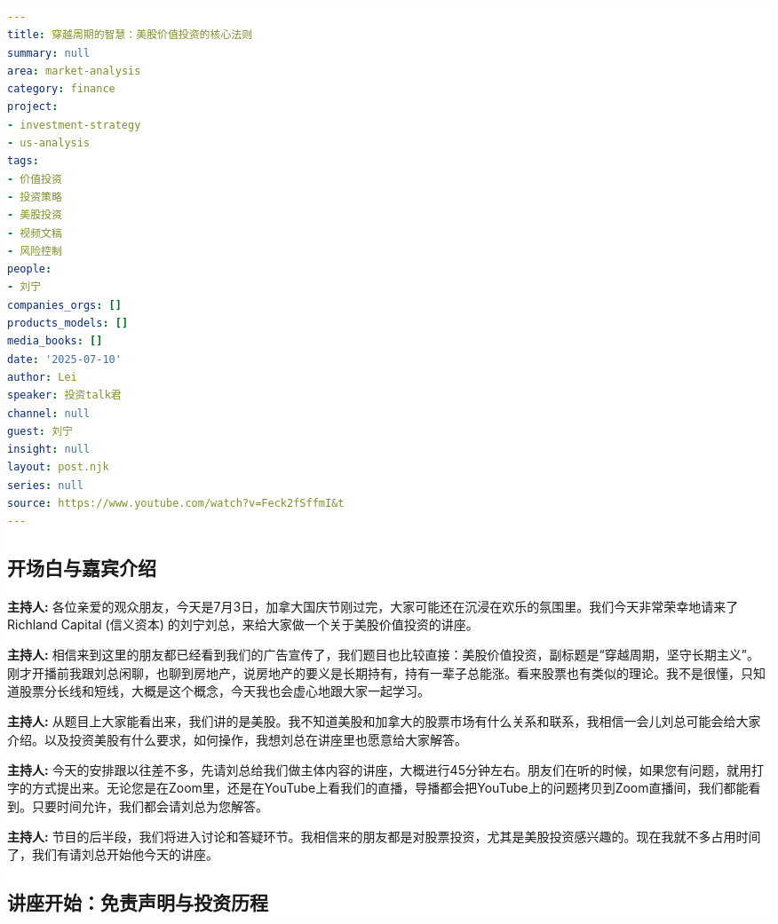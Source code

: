 ```yaml
---
title: 穿越周期的智慧：美股价值投资的核心法则
summary: null
area: market-analysis
category: finance
project:
- investment-strategy
- us-analysis
tags:
- 价值投资
- 投资策略
- 美股投资
- 视频文稿
- 风险控制
people:
- 刘宁
companies_orgs: []
products_models: []
media_books: []
date: '2025-07-10'
author: Lei
speaker: 投资talk君
channel: null
guest: 刘宁
insight: null
layout: post.njk
series: null
source: https://www.youtube.com/watch?v=Feck2fSffmI&t
---
```

## 开场白与嘉宾介绍

**主持人:**
各位亲爱的观众朋友，今天是7月3日，加拿大国庆节刚过完，大家可能还在沉浸在欢乐的氛围里。我们今天非常荣幸地请来了Richland
Capital (信义资本) 的刘宁刘总，来给大家做一个关于美股价值投资的讲座。

**主持人:**
相信来到这里的朋友都已经看到我们的广告宣传了，我们题目也比较直接：美股价值投资，副标题是“穿越周期，坚守长期主义”。刚才开播前我跟刘总闲聊，也聊到房地产，说房地产的要义是长期持有，持有一辈子总能涨。看来股票也有类似的理论。我不是很懂，只知道股票分长线和短线，大概是这个概念，今天我也会虚心地跟大家一起学习。

**主持人:**
从题目上大家能看出来，我们讲的是美股。我不知道美股和加拿大的股票市场有什么关系和联系，我相信一会儿刘总可能会给大家介绍。以及投资美股有什么要求，如何操作，我想刘总在讲座里也愿意给大家解答。

**主持人:**
今天的安排跟以往差不多，先请刘总给我们做主体内容的讲座，大概进行45分钟左右。朋友们在听的时候，如果您有问题，就用打字的方式提出来。无论您是在Zoom里，还是在YouTube上看我们的直播，导播都会把YouTube上的问题拷贝到Zoom直播间，我们都能看到。只要时间允许，我们都会请刘总为您解答。

**主持人:**
节目的后半段，我们将进入讨论和答疑环节。我相信来的朋友都是对股票投资，尤其是美股投资感兴趣的。现在我就不多占用时间了，我们有请刘总开始他今天的讲座。

## 讲座开始：免责声明与投资历程
